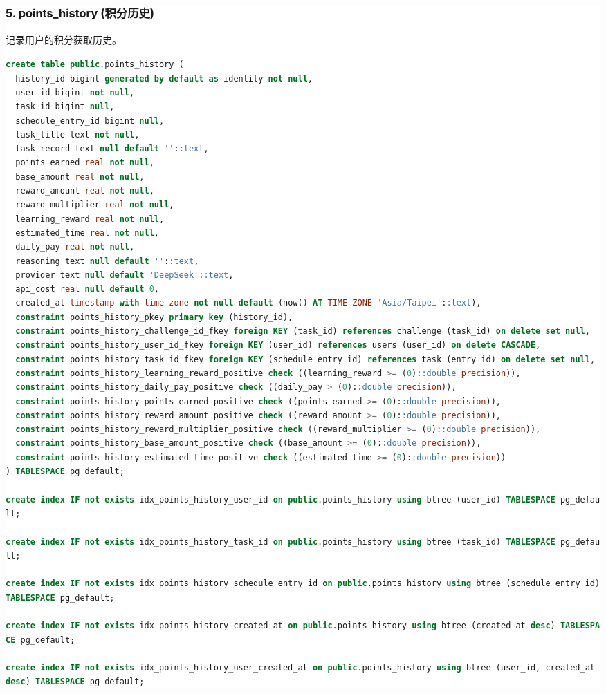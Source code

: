 ### 5. points_history (积分历史)
记录用户的积分获取历史。

```sql
create table public.points_history (
  history_id bigint generated by default as identity not null,
  user_id bigint not null,
  task_id bigint null,
  schedule_entry_id bigint null,
  task_title text not null,
  task_record text null default ''::text,
  points_earned real not null,
  base_amount real not null,
  reward_amount real not null,
  reward_multiplier real not null,
  learning_reward real not null,
  estimated_time real not null,
  daily_pay real not null,
  reasoning text null default ''::text,
  provider text null default 'DeepSeek'::text,
  api_cost real null default 0,
  created_at timestamp with time zone not null default (now() AT TIME ZONE 'Asia/Taipei'::text),
  constraint points_history_pkey primary key (history_id),
  constraint points_history_challenge_id_fkey foreign KEY (task_id) references challenge (task_id) on delete set null,
  constraint points_history_user_id_fkey foreign KEY (user_id) references users (user_id) on delete CASCADE,
  constraint points_history_task_id_fkey foreign KEY (schedule_entry_id) references task (entry_id) on delete set null,
  constraint points_history_learning_reward_positive check ((learning_reward >= (0)::double precision)),
  constraint points_history_daily_pay_positive check ((daily_pay > (0)::double precision)),
  constraint points_history_points_earned_positive check ((points_earned >= (0)::double precision)),
  constraint points_history_reward_amount_positive check ((reward_amount >= (0)::double precision)),
  constraint points_history_reward_multiplier_positive check ((reward_multiplier >= (0)::double precision)),
  constraint points_history_base_amount_positive check ((base_amount >= (0)::double precision)),
  constraint points_history_estimated_time_positive check ((estimated_time >= (0)::double precision))
) TABLESPACE pg_default;

create index IF not exists idx_points_history_user_id on public.points_history using btree (user_id) TABLESPACE pg_default;

create index IF not exists idx_points_history_task_id on public.points_history using btree (task_id) TABLESPACE pg_default;

create index IF not exists idx_points_history_schedule_entry_id on public.points_history using btree (schedule_entry_id) TABLESPACE pg_default;

create index IF not exists idx_points_history_created_at on public.points_history using btree (created_at desc) TABLESPACE pg_default;

create index IF not exists idx_points_history_user_created_at on public.points_history using btree (user_id, created_at desc) TABLESPACE pg_default;
```
